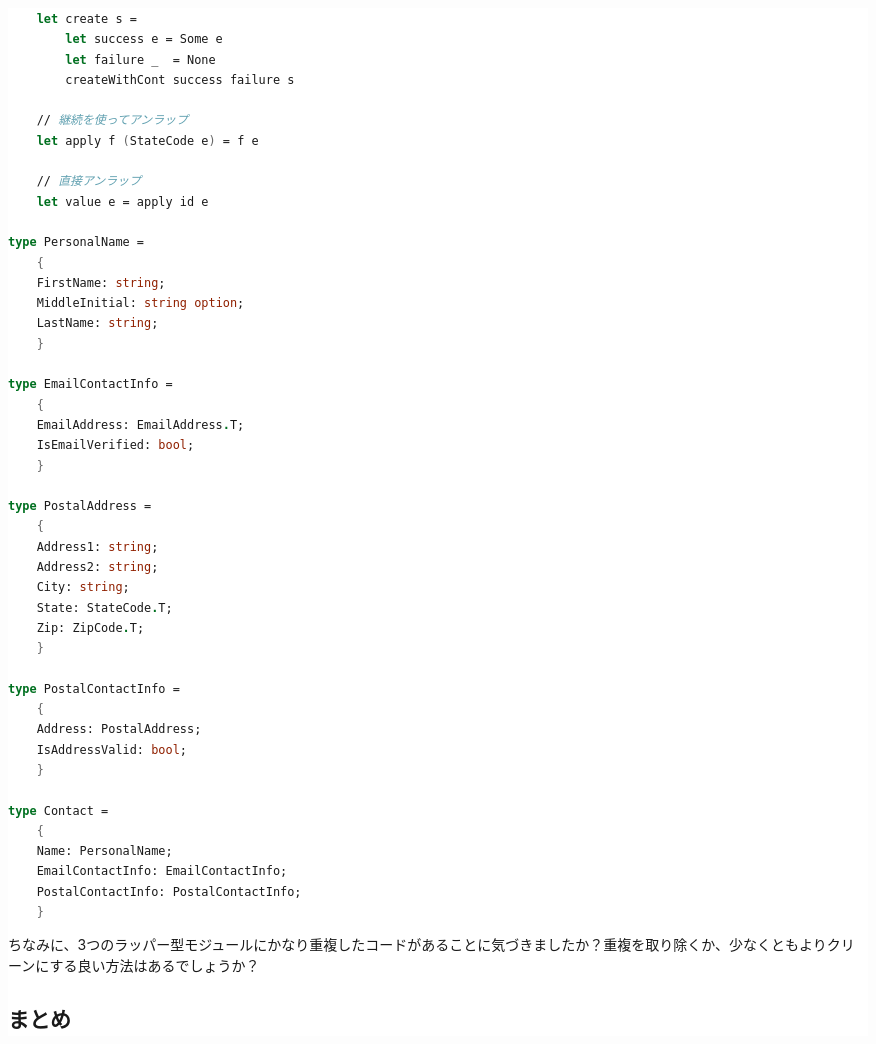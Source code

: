 ```fsharp
    let create s = 
        let success e = Some e
        let failure _  = None
        createWithCont success failure s

    // 継続を使ってアンラップ
    let apply f (StateCode e) = f e

    // 直接アンラップ
    let value e = apply id e

type PersonalName = 
    {
    FirstName: string;
    MiddleInitial: string option;
    LastName: string;
    }

type EmailContactInfo = 
    {
    EmailAddress: EmailAddress.T;
    IsEmailVerified: bool;
    }

type PostalAddress = 
    {
    Address1: string;
    Address2: string;
    City: string;
    State: StateCode.T;
    Zip: ZipCode.T;
    }

type PostalContactInfo = 
    {
    Address: PostalAddress;
    IsAddressValid: bool;
    }

type Contact = 
    {
    Name: PersonalName;
    EmailContactInfo: EmailContactInfo;
    PostalContactInfo: PostalContactInfo;
    }

```

ちなみに、3つのラッパー型モジュールにかなり重複したコードがあることに気づきましたか？重複を取り除くか、少なくともよりクリーンにする良い方法はあるでしょうか？

## まとめ
